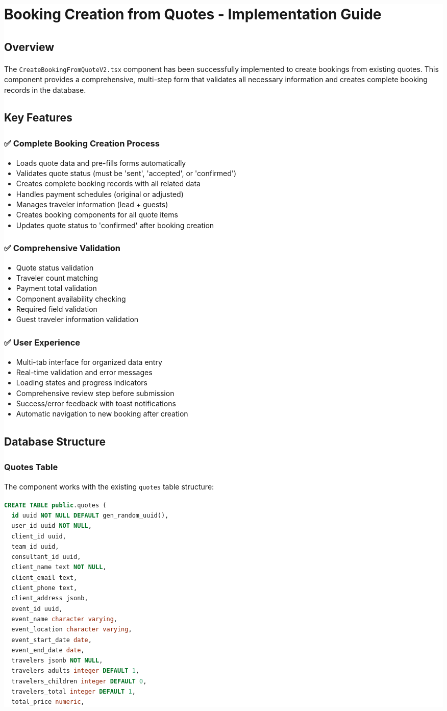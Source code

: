 # Booking Creation from Quotes - Implementation Guide

## Overview

The `CreateBookingFromQuoteV2.tsx` component has been successfully implemented to create bookings from existing quotes. This component provides a comprehensive, multi-step form that validates all necessary information and creates complete booking records in the database.

## Key Features

### ✅ **Complete Booking Creation Process**
- Loads quote data and pre-fills forms automatically
- Validates quote status (must be 'sent', 'accepted', or 'confirmed')
- Creates complete booking records with all related data
- Handles payment schedules (original or adjusted)
- Manages traveler information (lead + guests)
- Creates booking components for all quote items
- Updates quote status to 'confirmed' after booking creation

### ✅ **Comprehensive Validation**
- Quote status validation
- Traveler count matching
- Payment total validation
- Component availability checking
- Required field validation
- Guest traveler information validation

### ✅ **User Experience**
- Multi-tab interface for organized data entry
- Real-time validation and error messages
- Loading states and progress indicators
- Comprehensive review step before submission
- Success/error feedback with toast notifications
- Automatic navigation to new booking after creation

## Database Structure

### **Quotes Table**
The component works with the existing `quotes` table structure:
```sql
CREATE TABLE public.quotes (
  id uuid NOT NULL DEFAULT gen_random_uuid(),
  user_id uuid NOT NULL,
  client_id uuid,
  team_id uuid,
  consultant_id uuid,
  client_name text NOT NULL,
  client_email text,
  client_phone text,
  client_address jsonb,
  event_id uuid,
  event_name character varying,
  event_location character varying,
  event_start_date date,
  event_end_date date,
  travelers jsonb NOT NULL,
  travelers_adults integer DEFAULT 1,
  travelers_children integer DEFAULT 0,
  travelers_total integer DEFAULT 1,
  total_price numeric,
```
